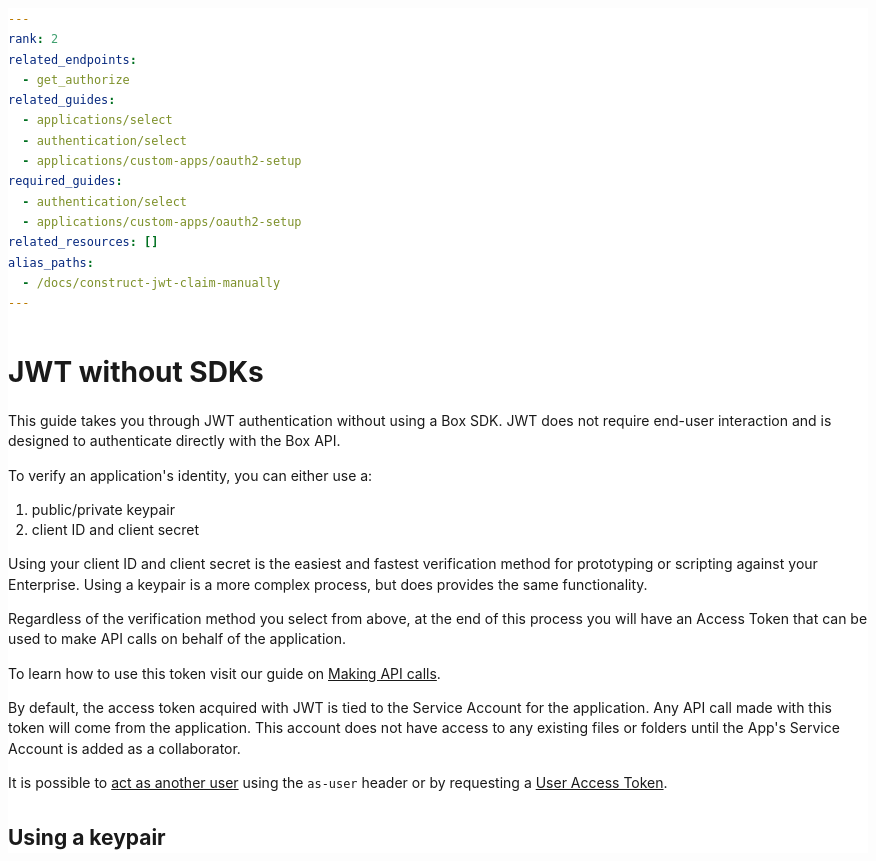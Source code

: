 ```yaml
---
rank: 2
related_endpoints:
  - get_authorize
related_guides:
  - applications/select
  - authentication/select
  - applications/custom-apps/oauth2-setup
required_guides:
  - authentication/select
  - applications/custom-apps/oauth2-setup
related_resources: []
alias_paths:
  - /docs/construct-jwt-claim-manually
---
```


# JWT without SDKs

This guide takes you through JWT authentication without using a Box SDK.
JWT does not require end-user interaction and is designed to authenticate
directly with the Box API. 

To verify an application's identity, you can either use a: 

1. public/private keypair
1. client ID and client secret

Using your client ID and client secret is the easiest and fastest verification
method for prototyping or scripting against your Enterprise. Using a
keypair is a more complex process, but does provides the same functionality.

Regardless of the verification method you select from above, at the end of this
process you will have an Access Token that can be used to make API calls on
behalf of the application. 

To learn how to use this token visit our guide on [Making API
calls](g://api-calls).

<Message notice>
  By default, the access token acquired with JWT is tied to the Service
  Account for the application. Any API call made with this token will come
  from the application. This account does not have access to any existing files
  or folders until the App's Service Account is added as a collaborator.

It is possible to [act as another user](g://authentication/oauth2/as-user)
using the `as-user` header or by requesting a
[User Access Token](g://authentication/jwt/user-access-tokens).

</Message>

## Using a keypair
